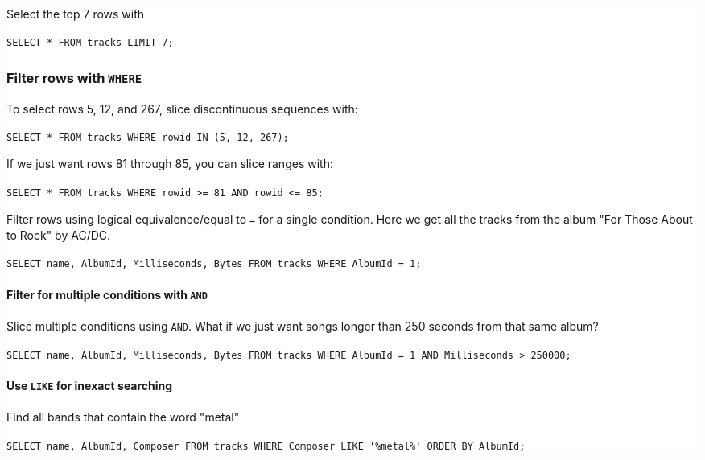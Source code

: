 Select the top 7 rows with

`SELECT * FROM tracks
LIMIT 7;`

### Filter rows with `WHERE`

To select rows 5, 12, and 267, slice discontinuous sequences with:

`SELECT * FROM tracks WHERE rowid IN (5, 12, 267);`

If we just want rows 81 through 85, you can slice ranges with:

`SELECT * FROM tracks WHERE rowid >= 81 AND rowid <= 85;`

Filter rows using logical equivalence/equal to `=` for a single condition. Here we get all the tracks from the album "For Those About to Rock" by AC/DC.

`SELECT
  name,
  AlbumId,
  Milliseconds,
  Bytes
FROM
  tracks
WHERE
  AlbumId = 1;`

#### Filter for multiple conditions with `AND`

Slice multiple conditions using `AND`. What if we just want songs longer than 250 seconds from that same album?

`SELECT
  name,
  AlbumId,
  Milliseconds,
  Bytes
FROM
  tracks
WHERE
  AlbumId = 1 AND Milliseconds > 250000;`

#### Use `LIKE` for inexact searching

Find all bands that contain the word "metal"

`SELECT
	name,
	AlbumId,
	Composer
FROM
	tracks
WHERE
	Composer LIKE '%metal%'
ORDER BY
	AlbumId;`
